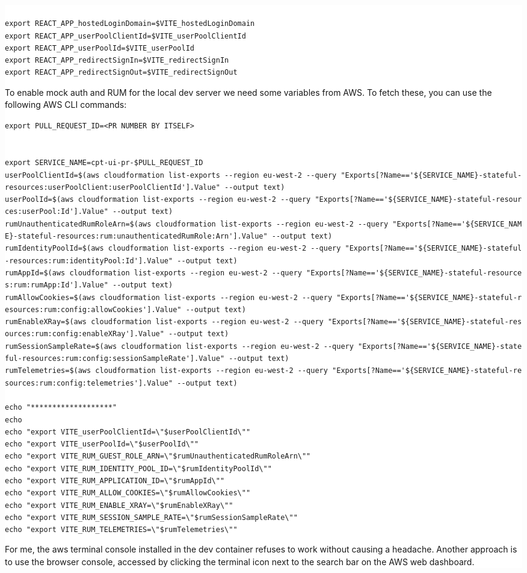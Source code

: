 ```

export REACT_APP_hostedLoginDomain=$VITE_hostedLoginDomain
export REACT_APP_userPoolClientId=$VITE_userPoolClientId
export REACT_APP_userPoolId=$VITE_userPoolId
export REACT_APP_redirectSignIn=$VITE_redirectSignIn
export REACT_APP_redirectSignOut=$VITE_redirectSignOut
```

To enable mock auth and RUM for the local dev server we need some variables from AWS. To fetch these, you can use the following AWS CLI commands:

```
export PULL_REQUEST_ID=<PR NUMBER BY ITSELF>


export SERVICE_NAME=cpt-ui-pr-$PULL_REQUEST_ID
userPoolClientId=$(aws cloudformation list-exports --region eu-west-2 --query "Exports[?Name=='${SERVICE_NAME}-stateful-resources:userPoolClient:userPoolClientId'].Value" --output text)
userPoolId=$(aws cloudformation list-exports --region eu-west-2 --query "Exports[?Name=='${SERVICE_NAME}-stateful-resources:userPool:Id'].Value" --output text)
rumUnauthenticatedRumRoleArn=$(aws cloudformation list-exports --region eu-west-2 --query "Exports[?Name=='${SERVICE_NAME}-stateful-resources:rum:unauthenticatedRumRole:Arn'].Value" --output text)
rumIdentityPoolId=$(aws cloudformation list-exports --region eu-west-2 --query "Exports[?Name=='${SERVICE_NAME}-stateful-resources:rum:identityPool:Id'].Value" --output text)
rumAppId=$(aws cloudformation list-exports --region eu-west-2 --query "Exports[?Name=='${SERVICE_NAME}-stateful-resources:rum:rumApp:Id'].Value" --output text)
rumAllowCookies=$(aws cloudformation list-exports --region eu-west-2 --query "Exports[?Name=='${SERVICE_NAME}-stateful-resources:rum:config:allowCookies'].Value" --output text)
rumEnableXRay=$(aws cloudformation list-exports --region eu-west-2 --query "Exports[?Name=='${SERVICE_NAME}-stateful-resources:rum:config:enableXRay'].Value" --output text)
rumSessionSampleRate=$(aws cloudformation list-exports --region eu-west-2 --query "Exports[?Name=='${SERVICE_NAME}-stateful-resources:rum:config:sessionSampleRate'].Value" --output text)
rumTelemetries=$(aws cloudformation list-exports --region eu-west-2 --query "Exports[?Name=='${SERVICE_NAME}-stateful-resources:rum:config:telemetries'].Value" --output text)

echo "*******************"
echo
echo "export VITE_userPoolClientId=\"$userPoolClientId\""
echo "export VITE_userPoolId=\"$userPoolId\""
echo "export VITE_RUM_GUEST_ROLE_ARN=\"$rumUnauthenticatedRumRoleArn\""
echo "export VITE_RUM_IDENTITY_POOL_ID=\"$rumIdentityPoolId\""
echo "export VITE_RUM_APPLICATION_ID=\"$rumAppId\""
echo "export VITE_RUM_ALLOW_COOKIES=\"$rumAllowCookies\""
echo "export VITE_RUM_ENABLE_XRAY=\"$rumEnableXRay\""
echo "export VITE_RUM_SESSION_SAMPLE_RATE=\"$rumSessionSampleRate\""
echo "export VITE_RUM_TELEMETRIES=\"$rumTelemetries\""

```

For me, the aws terminal console installed in the dev container refuses to work without causing a headache. Another approach is to use the browser console, accessed by clicking the terminal icon next to the search bar on the AWS web dashboard.
